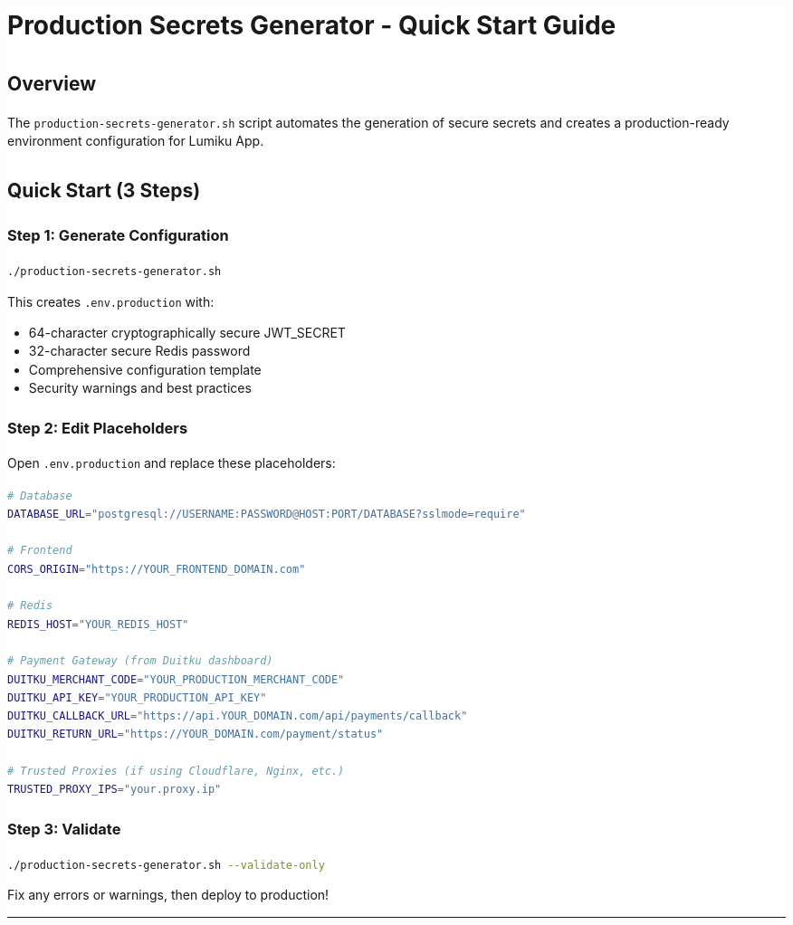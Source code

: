 # Production Secrets Generator - Quick Start Guide

## Overview

The `production-secrets-generator.sh` script automates the generation of secure secrets and creates a production-ready environment configuration for Lumiku App.

## Quick Start (3 Steps)

### Step 1: Generate Configuration
```bash
./production-secrets-generator.sh
```

This creates `.env.production` with:
- 64-character cryptographically secure JWT_SECRET
- 32-character secure Redis password
- Comprehensive configuration template
- Security warnings and best practices

### Step 2: Edit Placeholders
Open `.env.production` and replace these placeholders:

```bash
# Database
DATABASE_URL="postgresql://USERNAME:PASSWORD@HOST:PORT/DATABASE?sslmode=require"

# Frontend
CORS_ORIGIN="https://YOUR_FRONTEND_DOMAIN.com"

# Redis
REDIS_HOST="YOUR_REDIS_HOST"

# Payment Gateway (from Duitku dashboard)
DUITKU_MERCHANT_CODE="YOUR_PRODUCTION_MERCHANT_CODE"
DUITKU_API_KEY="YOUR_PRODUCTION_API_KEY"
DUITKU_CALLBACK_URL="https://api.YOUR_DOMAIN.com/api/payments/callback"
DUITKU_RETURN_URL="https://YOUR_DOMAIN.com/payment/status"

# Trusted Proxies (if using Cloudflare, Nginx, etc.)
TRUSTED_PROXY_IPS="your.proxy.ip"
```

### Step 3: Validate
```bash
./production-secrets-generator.sh --validate-only
```

Fix any errors or warnings, then deploy to production!

---
